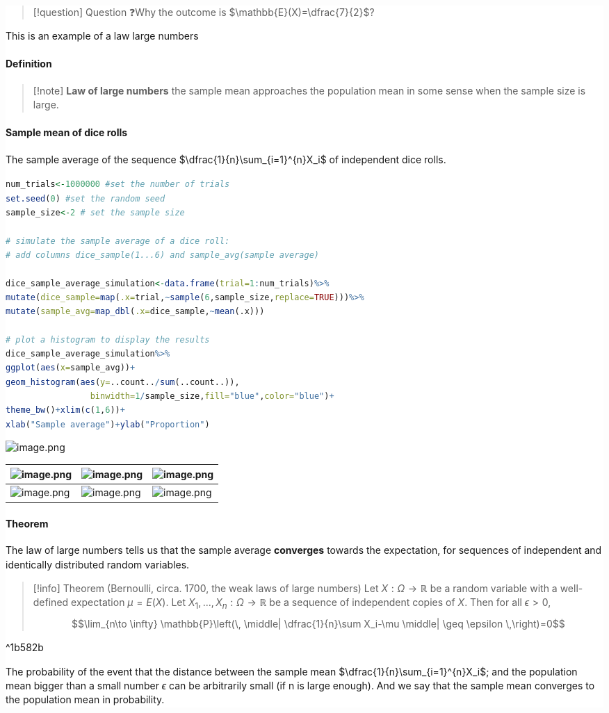 >[!question] Question
>❓Why the outcome is $\mathbb{E}(X)=\dfrac{7}{2}$?

This is an example of a law large numbers

#### Definition
>[!note] **Law of large numbers**
>the sample mean approaches the population mean in some sense when the sample size is large.

#### Sample mean of dice rolls
The sample average of the sequence $\dfrac{1}{n}\sum_{i=1}^{n}X_i$ of independent dice rolls.
```r
num_trials<-1000000 #set the number of trials
set.seed(0) #set the random seed
sample_size<-2 # set the sample size

# simulate the sample average of a dice roll:
# add columns dice_sample(1...6) and sample_avg(sample average)

dice_sample_average_simulation<-data.frame(trial=1:num_trials)%>% 
mutate(dice_sample=map(.x=trial,~sample(6,sample_size,replace=TRUE)))%>%
mutate(sample_avg=map_dbl(.x=dice_sample,~mean(.x)))

# plot a histogram to display the results
dice_sample_average_simulation%>%
ggplot(aes(x=sample_avg))+
geom_histogram(aes(y=..count../sum(..count..)),
                 binwidth=1/sample_size,fill="blue",color="blue")+
theme_bw()+xlim(c(1,6))+
xlab("Sample average")+ylab("Proportion")
```
![image.png](https://cdn.nlark.com/yuque/0/2022/png/25489537/1668332599703-cf5a4299-c4f4-48c5-bf22-affefceec23d.png#averageHue=%23f6f6f6&clientId=u358df708-67bc-4&crop=0&crop=0&crop=1&crop=1&from=paste&height=292&id=u117e9672&margin=%5Bobject%20Object%5D&name=image.png&originHeight=584&originWidth=856&originalType=binary&ratio=1&rotation=0&showTitle=true&size=56019&status=done&style=none&taskId=u8554e6e9-adfc-4a7d-8979-ca0d3529e36&title=dice_sample_average_simulation&width=428 "dice_sample_average_simulation")

| ![image.png](https://cdn.nlark.com/yuque/0/2022/png/25489537/1668332354033-e124ddea-8d4d-4a0e-9bce-8167777f425f.png#averageHue=%23a6a6fb&clientId=u358df708-67bc-4&crop=0&crop=0&crop=1&crop=1&from=paste&height=258&id=nXGxw&margin=%5Bobject%20Object%5D&name=image.png&originHeight=516&originWidth=836&originalType=binary&ratio=1&rotation=0&showTitle=true&size=27691&status=done&style=none&taskId=u864097b2-be9c-4540-95cc-eed877fca76&title=Sample%20size%20n%3D2&width=418 "Sample size n=2") | ![image.png](https://cdn.nlark.com/yuque/0/2022/png/25489537/1668332867517-d7bea62c-47a1-4711-ae3b-10c6e9d53e39.png#averageHue=%23bfbffa&clientId=u358df708-67bc-4&crop=0&crop=0&crop=1&crop=1&from=paste&height=263&id=u0363a4fe&margin=%5Bobject%20Object%5D&name=image.png&originHeight=526&originWidth=852&originalType=binary&ratio=1&rotation=0&showTitle=true&size=30995&status=done&style=none&taskId=ua62cfcc6-8af3-45b0-8391-ed83a1963bb&title=Sample%20size%20n%3D5&width=426 "Sample size n=5") | ![image.png](https://cdn.nlark.com/yuque/0/2022/png/25489537/1668332919626-2c353f12-b6ce-4f77-aee6-5b2f3f823524.png#averageHue=%23fafafa&clientId=u358df708-67bc-4&crop=0&crop=0&crop=1&crop=1&from=paste&height=263&id=u4c986b54&margin=%5Bobject%20Object%5D&name=image.png&originHeight=526&originWidth=852&originalType=binary&ratio=1&rotation=0&showTitle=true&size=29924&status=done&style=none&taskId=u72cc00e8-e28a-40b9-9e8e-f5505c59342&title=Sample%20size%20n%3D10&width=426 "Sample size n=10") |
| --- | --- | --- |
| ![image.png](https://cdn.nlark.com/yuque/0/2022/png/25489537/1668333037341-e45d13ab-77fd-46c0-a002-56d2fa8d8003.png#averageHue=%23f9f9f9&clientId=u358df708-67bc-4&crop=0&crop=0&crop=1&crop=1&from=paste&height=263&id=u9133e5d0&margin=%5Bobject%20Object%5D&name=image.png&originHeight=526&originWidth=852&originalType=binary&ratio=1&rotation=0&showTitle=true&size=32524&status=done&style=none&taskId=uc4fd5078-e532-4332-9e00-92c8551ad80&title=Sample%20size%20n%3D25&width=426 "Sample size n=25") | ![image.png](https://cdn.nlark.com/yuque/0/2022/png/25489537/1668333065320-f2efe099-ed88-4960-8b3d-5853f0ea9ea4.png#averageHue=%23fafafa&clientId=u358df708-67bc-4&crop=0&crop=0&crop=1&crop=1&from=paste&height=263&id=uaf120992&margin=%5Bobject%20Object%5D&name=image.png&originHeight=526&originWidth=852&originalType=binary&ratio=1&rotation=0&showTitle=true&size=34588&status=done&style=none&taskId=u74bb6423-a8c2-494f-a28b-92c92aae0c6&title=Sample%20size%20n%3D100&width=426 "Sample size n=100") | ![image.png](https://cdn.nlark.com/yuque/0/2022/png/25489537/1668333268469-019743bb-24cf-44ac-9473-6234dec66ed6.png#averageHue=%23fafafa&clientId=u358df708-67bc-4&crop=0&crop=0&crop=1&crop=1&from=paste&height=263&id=u0e34040b&margin=%5Bobject%20Object%5D&name=image.png&originHeight=526&originWidth=852&originalType=binary&ratio=1&rotation=0&showTitle=true&size=28231&status=done&style=none&taskId=u23cae798-de6b-43ee-98b9-c251f534a5c&title=Sample%20size%20n%3D1000&width=426 "Sample size n=1000") |

#### Theorem
The law of large numbers tells us that the sample average **converges** towards the expectation, for sequences of independent and identically distributed random variables.
>[!info] Theorem (Bernoulli, circa. 1700, the weak laws of large numbers)
> Let $X:\Omega\to \mathbb{R}$ be a random variable with a well-defined expectation $\mu=E(X)$.
> Let $X_1,...,X_n:\Omega\to \mathbb{R}$ be a sequence of independent copies of $X$. Then for all $\epsilon >0$,
> $$\lim_{n\to \infty} \mathbb{P}\left(\, \middle| \dfrac{1}{n}\sum X_i-\mu \middle| \geq \epsilon \,\right)=0$$

^1b582b

The probability of the event that the distance between the sample mean $\dfrac{1}{n}\sum_{i=1}^{n}X_i$; and the population mean bigger than a small number $\epsilon$ can be arbitrarily small (if n is large enough). And we say that the sample mean converges to the population mean in probability.
